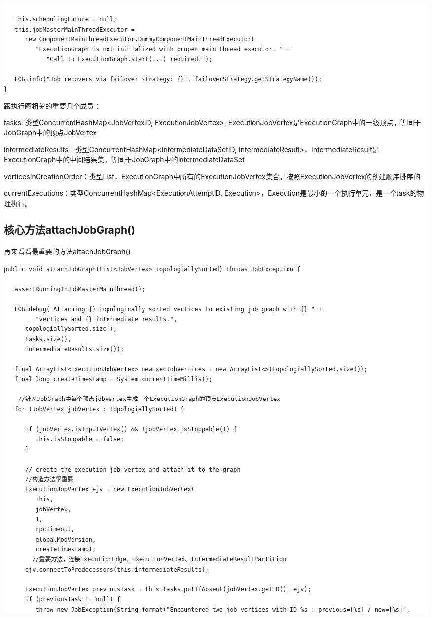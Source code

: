 ```

   this.schedulingFuture = null;
   this.jobMasterMainThreadExecutor =
      new ComponentMainThreadExecutor.DummyComponentMainThreadExecutor(
         "ExecutionGraph is not initialized with proper main thread executor. " +
            "Call to ExecutionGraph.start(...) required.");

   LOG.info("Job recovers via failover strategy: {}", failoverStrategy.getStrategyName());
}
```
跟执行图相关的重要几个成员：

tasks: 类型ConcurrentHashMap<JobVertexID, ExecutionJobVertex>, ExecutionJobVertex是ExecutionGraph中的一级顶点，等同于JobGraph中的顶点JobVertex

intermediateResults：类型ConcurrentHashMap<IntermediateDataSetID, IntermediateResult>，IntermediateResult是ExecutionGraph中的中间结果集，等同于JobGraph中的IntermediateDataSet

verticesInCreationOrder：类型List<ExecutionJobVertex>，ExecutionGraph中所有的ExecutionJobVertex集合，按照ExecutionJobVertex的创建顺序排序的

currentExecutions：类型ConcurrentHashMap<ExecutionAttemptID, Execution>，Execution是最小的一个执行单元，是一个task的物理执行。

## 核心方法attachJobGraph()
再来看看最重要的方法attachJobGraph()
```
public void attachJobGraph(List<JobVertex> topologiallySorted) throws JobException {

   assertRunningInJobMasterMainThread();

   LOG.debug("Attaching {} topologically sorted vertices to existing job graph with {} " +
         "vertices and {} intermediate results.",
      topologiallySorted.size(),
      tasks.size(),
      intermediateResults.size());

   final ArrayList<ExecutionJobVertex> newExecJobVertices = new ArrayList<>(topologiallySorted.size());
   final long createTimestamp = System.currentTimeMillis();
   
    //针对JobGraph中每个顶点jobVertex生成一个ExecutionGraph的顶点ExecutionJobVertex
   for (JobVertex jobVertex : topologiallySorted) {

      if (jobVertex.isInputVertex() && !jobVertex.isStoppable()) {
         this.isStoppable = false;
      }

      // create the execution job vertex and attach it to the graph
      //构造方法很重要
      ExecutionJobVertex ejv = new ExecutionJobVertex(
         this,
         jobVertex,
         1,
         rpcTimeout,
         globalModVersion,
         createTimestamp);
        //重要方法，连接ExecutionEdge、ExecutionVertex、IntermediateResultPartition
      ejv.connectToPredecessors(this.intermediateResults);

      ExecutionJobVertex previousTask = this.tasks.putIfAbsent(jobVertex.getID(), ejv);
      if (previousTask != null) {
         throw new JobException(String.format("Encountered two job vertices with ID %s : previous=[%s] / new=[%s]",
```